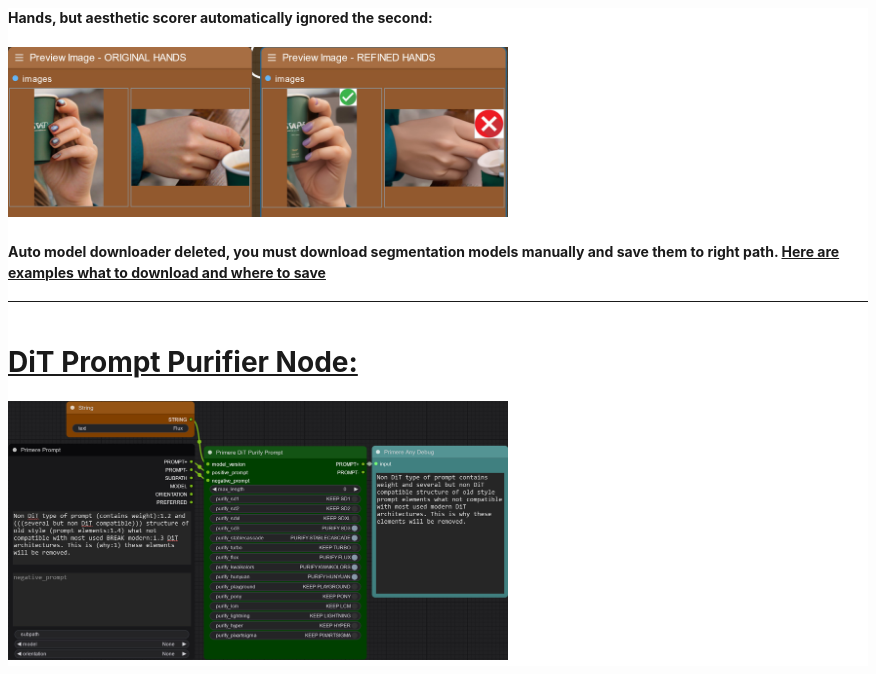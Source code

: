 #### Hands, but aesthetic scorer automatically ignored the second:
<img src="refiner_block_hands2.jpg" width="500px">

#### Auto model downloader deleted, you must download segmentation models manually and save them to right path. [Here are examples what to download and where to save](segment_model_download.md)

<hr>

# <ins>DiT Prompt Purifier Node:</ins>

<img src="prompt_dit_cleaner.jpg" width="500px">
